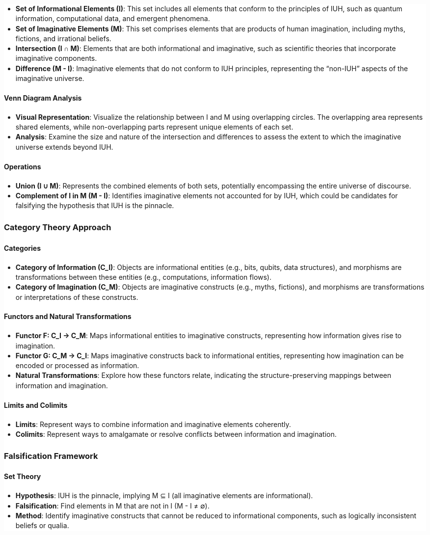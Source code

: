 - **Set of Informational Elements (I)**: This set includes all elements that conform to the principles of IUH, such as quantum information, computational data, and emergent phenomena.
- **Set of Imaginative Elements (M)**: This set comprises elements that are products of human imagination, including myths, fictions, and irrational beliefs.
- **Intersection (I ∩ M)**: Elements that are both informational and imaginative, such as scientific theories that incorporate imaginative components.
- **Difference (M - I)**: Imaginative elements that do not conform to IUH principles, representing the “non-IUH” aspects of the imaginative universe.

#### Venn Diagram Analysis

- **Visual Representation**: Visualize the relationship between I and M using overlapping circles. The overlapping area represents shared elements, while non-overlapping parts represent unique elements of each set.
- **Analysis**: Examine the size and nature of the intersection and differences to assess the extent to which the imaginative universe extends beyond IUH.

#### Operations

- **Union (I ∪ M)**: Represents the combined elements of both sets, potentially encompassing the entire universe of discourse.
- **Complement of I in M (M - I)**: Identifies imaginative elements not accounted for by IUH, which could be candidates for falsifying the hypothesis that IUH is the pinnacle.

### Category Theory Approach

#### Categories

- **Category of Information (C_I)**: Objects are informational entities (e.g., bits, qubits, data structures), and morphisms are transformations between these entities (e.g., computations, information flows).
- **Category of Imagination (C_M)**: Objects are imaginative constructs (e.g., myths, fictions), and morphisms are transformations or interpretations of these constructs.

#### Functors and Natural Transformations

- **Functor F: C_I → C_M**: Maps informational entities to imaginative constructs, representing how information gives rise to imagination.
- **Functor G: C_M → C_I**: Maps imaginative constructs back to informational entities, representing how imagination can be encoded or processed as information.
- **Natural Transformations**: Explore how these functors relate, indicating the structure-preserving mappings between information and imagination.

#### Limits and Colimits

- **Limits**: Represent ways to combine information and imaginative elements coherently.
- **Colimits**: Represent ways to amalgamate or resolve conflicts between information and imagination.

### Falsification Framework

#### Set Theory

- **Hypothesis**: IUH is the pinnacle, implying M ⊆ I (all imaginative elements are informational).
- **Falsification**: Find elements in M that are not in I (M - I ≠ ∅).
- **Method**: Identify imaginative constructs that cannot be reduced to informational components, such as logically inconsistent beliefs or qualia.
